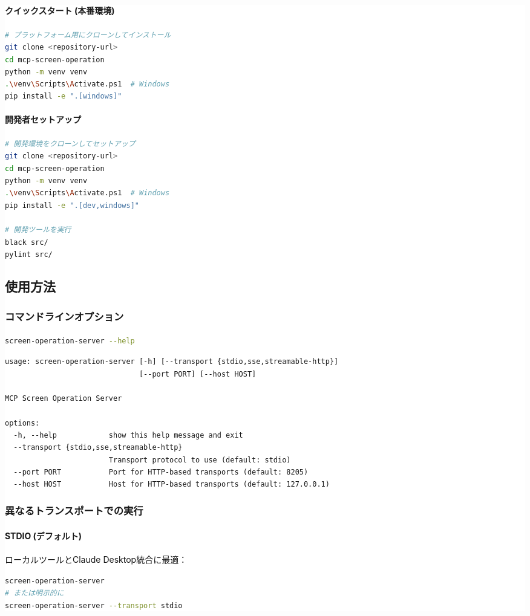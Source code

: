 #### クイックスタート (本番環境)
```bash
# プラットフォーム用にクローンしてインストール
git clone <repository-url>
cd mcp-screen-operation
python -m venv venv
.\venv\Scripts\Activate.ps1  # Windows
pip install -e ".[windows]"
```

#### 開発者セットアップ
```bash
# 開発環境をクローンしてセットアップ
git clone <repository-url>
cd mcp-screen-operation
python -m venv venv
.\venv\Scripts\Activate.ps1  # Windows
pip install -e ".[dev,windows]"

# 開発ツールを実行
black src/
pylint src/
```

## 使用方法

### コマンドラインオプション

```bash
screen-operation-server --help
```

```
usage: screen-operation-server [-h] [--transport {stdio,sse,streamable-http}]
                               [--port PORT] [--host HOST]

MCP Screen Operation Server

options:
  -h, --help            show this help message and exit
  --transport {stdio,sse,streamable-http}
                        Transport protocol to use (default: stdio)
  --port PORT           Port for HTTP-based transports (default: 8205)
  --host HOST           Host for HTTP-based transports (default: 127.0.0.1)
```

### 異なるトランスポートでの実行

#### STDIO (デフォルト)
ローカルツールとClaude Desktop統合に最適：
```bash
screen-operation-server
# または明示的に
screen-operation-server --transport stdio
```
